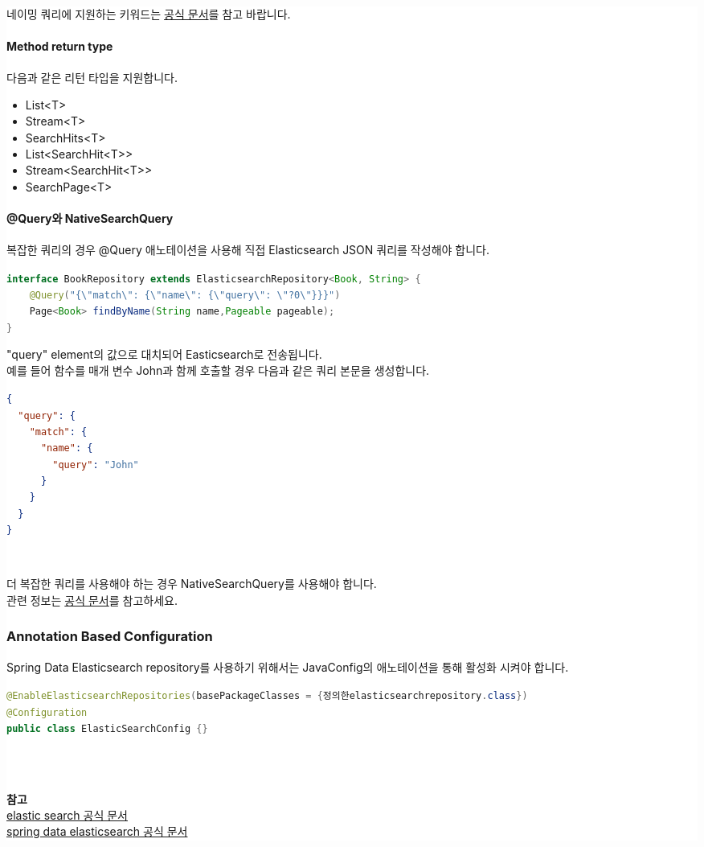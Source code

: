 네이밍 쿼리에 지원하는 키워드는 [공식 문서](https://docs.spring.io/spring-data/elasticsearch/docs/current/reference/html/#elasticsearch.query-methods.criterions)를 참고 바랍니다.

#### Method return type
다음과 같은 리턴 타입을 지원합니다.
+ List\<T>
+ Stream\<T>
+ SearchHits\<T>
+ List\<SearchHit\<T>\>
+ Stream\<SearchHit\<T>\>
+ SearchPage\<T>

#### @Query와 NativeSearchQuery
복잡한 쿼리의 경우 @Query 애노테이션을 사용해 직접 Elasticsearch JSON 쿼리를 작성해야 합니다.
```java
interface BookRepository extends ElasticsearchRepository<Book, String> {
    @Query("{\"match\": {\"name\": {\"query\": \"?0\"}}}")
    Page<Book> findByName(String name,Pageable pageable);
}
```
"query" element의 값으로 대치되어 Easticsearch로 전송됩니다.  
예를 들어 함수를 매개 변수 John과 함께 호출할 경우 다음과 같은 쿼리 본문을 생성합니다.
```json
{
  "query": {
    "match": {
      "name": {
        "query": "John"
      }
    }
  }
}
```
<br>

더 복잡한 쿼리를 사용해야 하는 경우 NativeSearchQuery를 사용해야 합니다.  
관련 정보는 [공식 문서](https://docs.spring.io/spring-data/elasticsearch/docs/current/reference/html/#elasticsearch.operations.nativesearchquery)를 참고하세요.  


### Annotation Based Configuration
Spring Data Elasticsearch repository를 사용하기 위해서는 JavaConfig의 애노테이션을 통해 활성화 시켜야 합니다.
```java
@EnableElasticsearchRepositories(basePackageClasses = {정의한elasticsearchrepository.class})
@Configuration
public class ElasticSearchConfig {}
```



<Br><Br>

__참고__  
<a href="https://www.elastic.co/guide/en/elasticsearch/reference/current/query-dsl.html" target="_blank"> elastic search 공식 문서</a>   
<a href="https://docs.spring.io/spring-data/elasticsearch/docs/current/reference/html/#reference" target="_blank"> spring data elasticsearch 공식 문서</a>   



